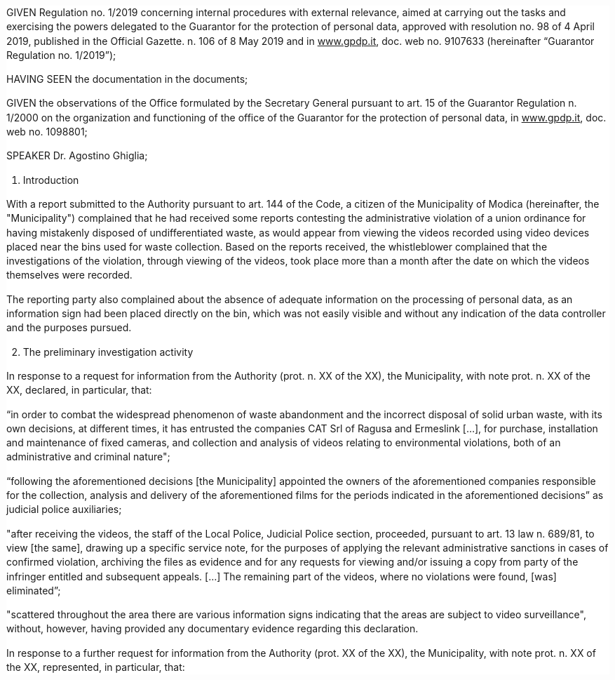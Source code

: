 GIVEN Regulation no. 1/2019 concerning internal procedures with external relevance, aimed at carrying out the tasks and exercising the powers delegated to the Guarantor for the protection of personal data, approved with resolution no. 98 of 4 April 2019, published in the Official Gazette. n. 106 of 8 May 2019 and in www.gpdp.it, doc. web no. 9107633 (hereinafter “Guarantor Regulation no. 1/2019”);

HAVING SEEN the documentation in the documents;

GIVEN the observations of the Office formulated by the Secretary General pursuant to art. 15 of the Guarantor Regulation n. 1/2000 on the organization and functioning of the office of the Guarantor for the protection of personal data, in www.gpdp.it, doc. web no. 1098801;

SPEAKER Dr. Agostino Ghiglia;

1. Introduction

With a report submitted to the Authority pursuant to art. 144 of the Code, a citizen of the Municipality of Modica (hereinafter, the "Municipality") complained that he had received some reports contesting the administrative violation of a union ordinance for having mistakenly disposed of undifferentiated waste, as would appear from viewing the videos recorded using video devices placed near the bins used for waste collection. Based on the reports received, the whistleblower complained that the investigations of the violation, through viewing of the videos, took place more than a month after the date on which the videos themselves were recorded.

The reporting party also complained about the absence of adequate information on the processing of personal data, as an information sign had been placed directly on the bin, which was not easily visible and without any indication of the data controller and the purposes pursued.

2. The preliminary investigation activity

In response to a request for information from the Authority (prot. n. XX of the XX), the Municipality, with note prot. n. XX of the XX, declared, in particular, that:

“in order to combat the widespread phenomenon of waste abandonment and the incorrect disposal of solid urban waste, with its own decisions, at different times, it has entrusted the companies CAT Srl of Ragusa and Ermeslink \[…\], for purchase, installation and maintenance of fixed cameras, and collection and analysis of videos relating to environmental violations, both of an administrative and criminal nature";

“following the aforementioned decisions \[the Municipality\] appointed the owners of the aforementioned companies responsible for the collection, analysis and delivery of the aforementioned films for the periods indicated in the aforementioned decisions” as judicial police auxiliaries;

"after receiving the videos, the staff of the Local Police, Judicial Police section, proceeded, pursuant to art. 13 law n. 689/81, to view \[the same\], drawing up a specific service note, for the purposes of applying the relevant administrative sanctions in cases of confirmed violation, archiving the files as evidence and for any requests for viewing and/or issuing a copy from party of the infringer entitled and subsequent appeals. \[…\] The remaining part of the videos, where no violations were found, \[was\] eliminated”;

"scattered throughout the area there are various information signs indicating that the areas are subject to video surveillance", without, however, having provided any documentary evidence regarding this declaration.

In response to a further request for information from the Authority (prot. XX of the XX), the Municipality, with note prot. n. XX of the XX, represented, in particular, that:
